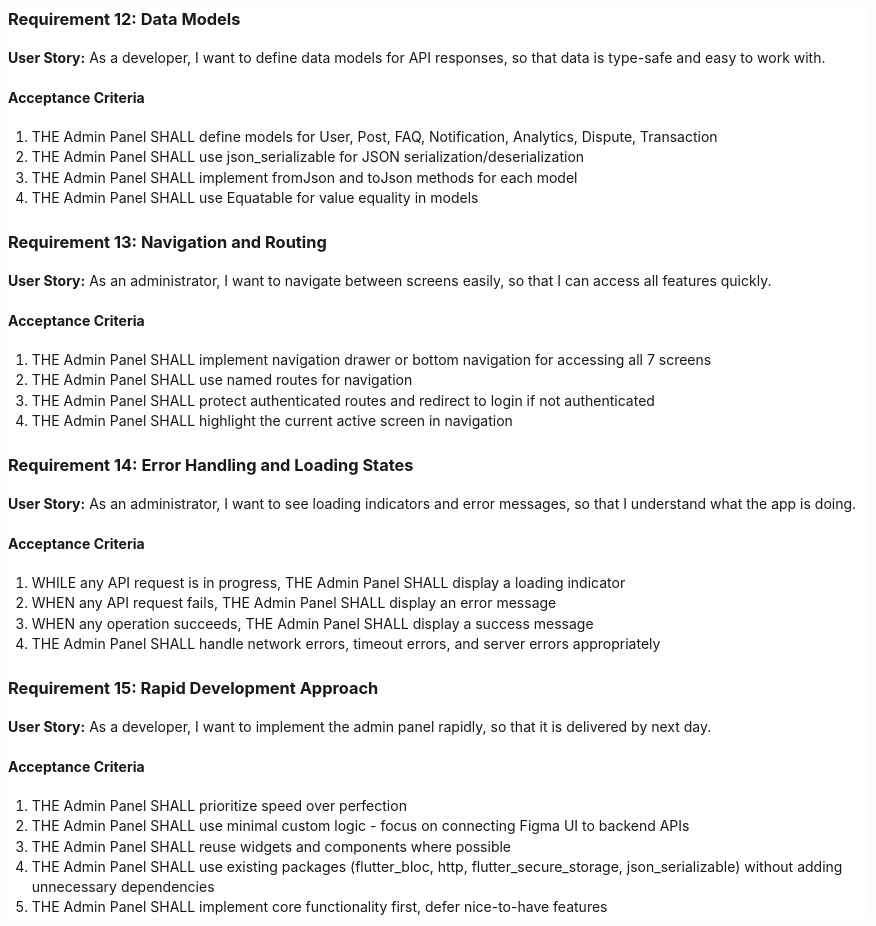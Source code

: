 ### Requirement 12: Data Models

**User Story:** As a developer, I want to define data models for API responses, so that data is type-safe and easy to work with.

#### Acceptance Criteria

1. THE Admin Panel SHALL define models for User, Post, FAQ, Notification, Analytics, Dispute, Transaction
2. THE Admin Panel SHALL use json_serializable for JSON serialization/deserialization
3. THE Admin Panel SHALL implement fromJson and toJson methods for each model
4. THE Admin Panel SHALL use Equatable for value equality in models

### Requirement 13: Navigation and Routing

**User Story:** As an administrator, I want to navigate between screens easily, so that I can access all features quickly.

#### Acceptance Criteria

1. THE Admin Panel SHALL implement navigation drawer or bottom navigation for accessing all 7 screens
2. THE Admin Panel SHALL use named routes for navigation
3. THE Admin Panel SHALL protect authenticated routes and redirect to login if not authenticated
4. THE Admin Panel SHALL highlight the current active screen in navigation

### Requirement 14: Error Handling and Loading States

**User Story:** As an administrator, I want to see loading indicators and error messages, so that I understand what the app is doing.

#### Acceptance Criteria

1. WHILE any API request is in progress, THE Admin Panel SHALL display a loading indicator
2. WHEN any API request fails, THE Admin Panel SHALL display an error message
3. WHEN any operation succeeds, THE Admin Panel SHALL display a success message
4. THE Admin Panel SHALL handle network errors, timeout errors, and server errors appropriately

### Requirement 15: Rapid Development Approach

**User Story:** As a developer, I want to implement the admin panel rapidly, so that it is delivered by next day.

#### Acceptance Criteria

1. THE Admin Panel SHALL prioritize speed over perfection
2. THE Admin Panel SHALL use minimal custom logic - focus on connecting Figma UI to backend APIs
3. THE Admin Panel SHALL reuse widgets and components where possible
4. THE Admin Panel SHALL use existing packages (flutter_bloc, http, flutter_secure_storage, json_serializable) without adding unnecessary dependencies
5. THE Admin Panel SHALL implement core functionality first, defer nice-to-have features

